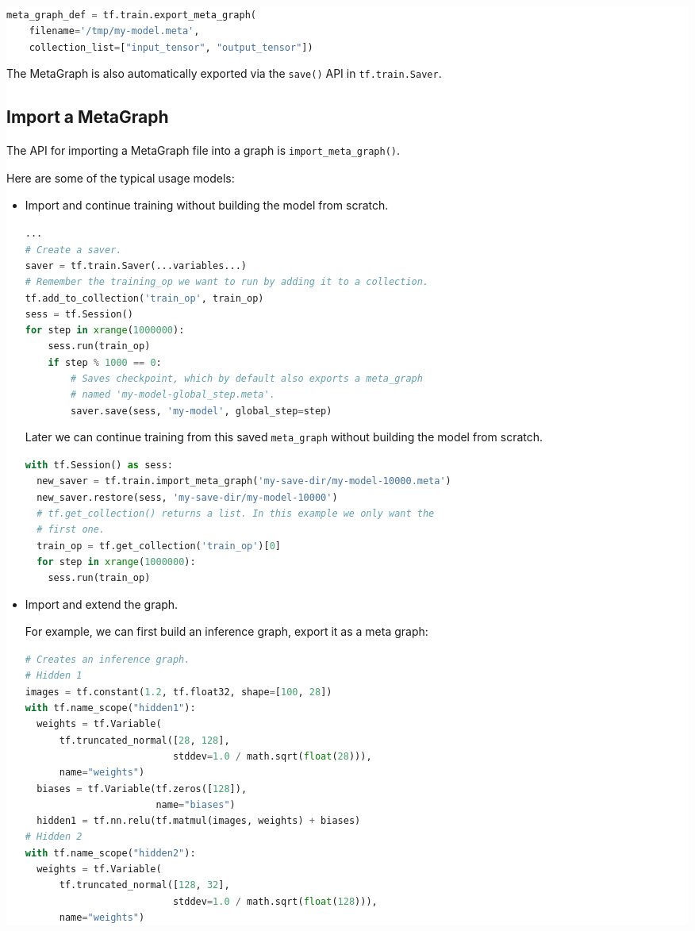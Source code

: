   ```Python
  meta_graph_def = tf.train.export_meta_graph(
      filename='/tmp/my-model.meta',
      collection_list=["input_tensor", "output_tensor"])
  ```


The MetaGraph is also automatically exported via the `save()` API in
`tf.train.Saver`.


## Import a MetaGraph

The API for importing a MetaGraph file into a graph is `import_meta_graph()`.

Here are some of the typical usage models:

* Import and continue training without building the model from scratch.

  ```Python
  ...
  # Create a saver.
  saver = tf.train.Saver(...variables...)
  # Remember the training_op we want to run by adding it to a collection.
  tf.add_to_collection('train_op', train_op)
  sess = tf.Session()
  for step in xrange(1000000):
      sess.run(train_op)
      if step % 1000 == 0:
          # Saves checkpoint, which by default also exports a meta_graph
          # named 'my-model-global_step.meta'.
          saver.save(sess, 'my-model', global_step=step)
  ```

  Later we can continue training from this saved `meta_graph` without building
  the model from scratch.

  ```Python
  with tf.Session() as sess:
    new_saver = tf.train.import_meta_graph('my-save-dir/my-model-10000.meta')
    new_saver.restore(sess, 'my-save-dir/my-model-10000')
    # tf.get_collection() returns a list. In this example we only want the
    # first one.
    train_op = tf.get_collection('train_op')[0]
    for step in xrange(1000000):
      sess.run(train_op)
  ```

* Import and extend the graph.

  For example, we can first build an inference graph, export it as a meta graph:

  ```Python
  # Creates an inference graph.
  # Hidden 1
  images = tf.constant(1.2, tf.float32, shape=[100, 28])
  with tf.name_scope("hidden1"):
    weights = tf.Variable(
        tf.truncated_normal([28, 128],
                            stddev=1.0 / math.sqrt(float(28))),
        name="weights")
    biases = tf.Variable(tf.zeros([128]),
                         name="biases")
    hidden1 = tf.nn.relu(tf.matmul(images, weights) + biases)
  # Hidden 2
  with tf.name_scope("hidden2"):
    weights = tf.Variable(
        tf.truncated_normal([128, 32],
                            stddev=1.0 / math.sqrt(float(128))),
        name="weights")
  ```